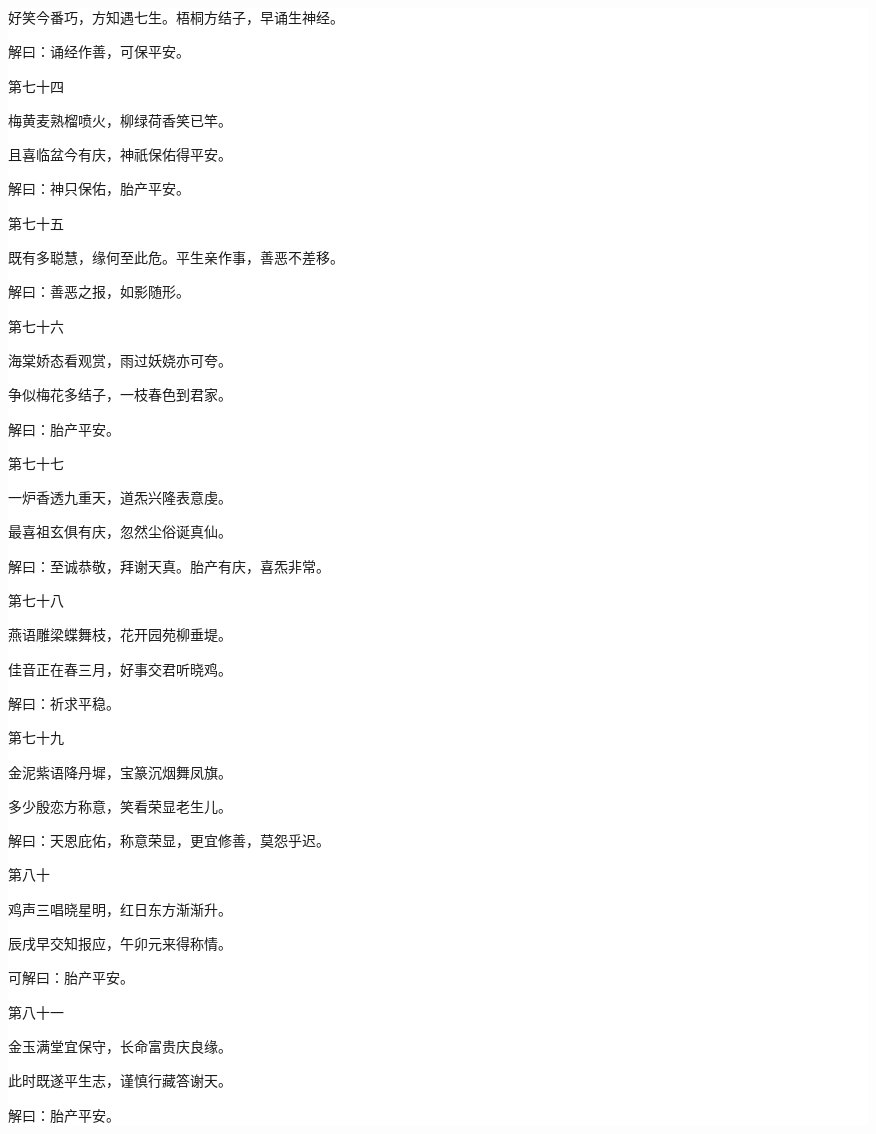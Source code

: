 好笑今番巧，方知遇七生。梧桐方结子，早诵生神经。  

解曰：诵经作善，可保平安。  

第七十四  

梅黄麦熟榴喷火，柳绿荷香笑已竿。  

且喜临盆今有庆，神祇保佑得平安。  

解曰：神只保佑，胎产平安。  

第七十五  

既有多聪慧，缘何至此危。平生亲作事，善恶不差移。  

解曰：善恶之报，如影随形。  

第七十六  

海棠娇态看观赏，雨过妖娆亦可夸。  

争似梅花多结子，一枝春色到君家。  

解曰：胎产平安。  

第七十七  

一炉香透九重天，道炁兴隆表意虔。  

最喜祖玄俱有庆，忽然尘俗诞真仙。  

解曰：至诚恭敬，拜谢天真。胎产有庆，喜炁非常。  

第七十八  

燕语雕梁蝶舞枝，花开园苑柳垂堤。  

佳音正在春三月，好事交君听晓鸡。  

解曰：祈求平稳。  

第七十九  

金泥紫语降丹墀，宝篆沉烟舞凤旗。  

多少殷恋方称意，笑看荣显老生儿。  

解曰：天恩庇佑，称意荣显，更宜修善，莫怨乎迟。  

第八十  

鸡声三唱晓星明，红日东方渐渐升。  

辰戌早交知报应，午卯元来得称情。  

可解曰：胎产平安。  

第八十一  

金玉满堂宜保守，长命富贵庆良缘。  

此时既遂平生志，谨慎行藏答谢天。  

解曰：胎产平安。  
